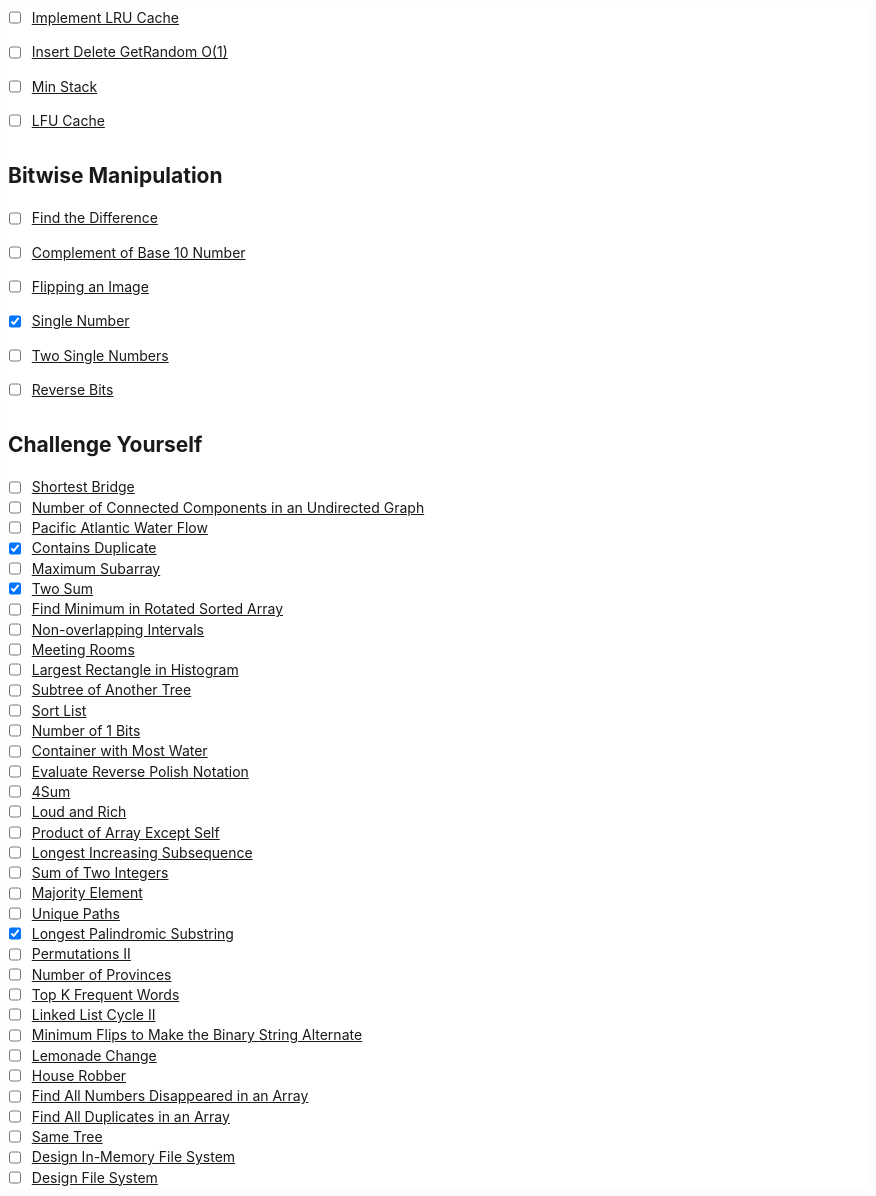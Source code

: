 - [ ] [Implement LRU Cache](https://leetcode.com/problems/lru-cache/)

- [ ] [Insert Delete GetRandom O(1)](https://leetcode.com/problems/insert-delete-getrandom-o1/)

- [ ] [Min Stack](https://leetcode.com/problems/min-stack/)

- [ ] [LFU Cache](https://leetcode.com/problems/lfu-cache/)

## Bitwise Manipulation

- [ ] [Find the Difference](https://leetcode.com/problems/find-the-difference/)

- [ ] [Complement of Base 10 Number](https://leetcode.com/problems/complement-of-base-10-integer/)

- [ ] [Flipping an Image](https://leetcode.com/problems/flipping-an-image/)

- [X] [Single Number](https://leetcode.com/problems/single-number/)

- [ ] [Two Single Numbers](https://leetcode.com/problems/single-number-iii/)

- [ ] [Reverse Bits](https://leetcode.com/problems/reverse-bits/)

## Challenge Yourself

- [ ] [Shortest Bridge](https://leetcode.com/problems/shortest-bridge/)
- [ ] [Number of Connected Components in an Undirected Graph](https://leetcode.com/problems/number-of-connected-components-in-an-undirected-graph/)
- [ ] [Pacific Atlantic Water Flow](https://leetcode.com/problems/pacific-atlantic-water-flow/)
- [X] [Contains Duplicate](https://leetcode.com/problems/contains-duplicate/)
- [ ] [Maximum Subarray](https://leetcode.com/problems/maximum-subarray/)
- [X] [Two Sum](https://leetcode.com/problems/two-sum/)
- [ ] [Find Minimum in Rotated Sorted Array](https://leetcode.com/problems/find-minimum-in-rotated-sorted-array/)
- [ ] [Non-overlapping Intervals](https://leetcode.com/problems/non-overlapping-intervals/)
- [ ] [Meeting Rooms](https://leetcode.com/problems/meeting-rooms/)
- [ ] [Largest Rectangle in Histogram](https://leetcode.com/problems/largest-rectangle-in-histogram/)
- [ ] [Subtree of Another Tree](https://leetcode.com/problems/subtree-of-another-tree/)
- [ ] [Sort List](https://leetcode.com/problems/sort-list/)
- [ ] [Number of 1 Bits](https://leetcode.com/problems/number-of-1-bits/)
- [ ] [Container with Most Water](https://leetcode.com/problems/container-with-most-water/)
- [ ] [Evaluate Reverse Polish Notation](https://leetcode.com/problems/evaluate-reverse-polish-notation/)
- [ ] [4Sum](https://leetcode.com/problems/4sum/)
- [ ] [Loud and Rich](https://leetcode.com/problems/loud-and-rich/)
- [ ] [Product of Array Except Self](https://leetcode.com/problems/product-of-array-except-self/)
- [ ] [Longest Increasing Subsequence](https://leetcode.com/problems/longest-increasing-subsequence/)
- [ ] [Sum of Two Integers](https://leetcode.com/problems/sum-of-two-integers/)
- [ ] [Majority Element](https://leetcode.com/problems/majority-element/)
- [ ] [Unique Paths](https://leetcode.com/problems/unique-paths/)
- [X] [Longest Palindromic Substring](https://leetcode.com/problems/longest-palindromic-substring/)
- [ ] [Permutations II](https://leetcode.com/problems/permutations-ii/)
- [ ] [Number of Provinces](https://leetcode.com/problems/number-of-provinces/)
- [ ] [Top K Frequent Words](https://leetcode.com/problems/top-k-frequent-words/)
- [ ] [Linked List Cycle II](https://leetcode.com/problems/linked-list-cycle-ii/)
- [ ] [Minimum Flips to Make the Binary String Alternate](https://leetcode.com/problems/minimum-number-of-flips-to-make-the-binary-string-alternating/)
- [ ] [Lemonade Change](https://leetcode.com/problems/lemonade-change/)
- [ ] [House Robber](https://leetcode.com/problems/house-robber/)
- [ ] [Find All Numbers Disappeared in an Array](https://leetcode.com/problems/find-all-numbers-disappeared-in-an-array/)
- [ ] [Find All Duplicates in an Array](https://leetcode.com/problems/find-all-duplicates-in-an-array/)
- [ ] [Same Tree](https://leetcode.com/problems/same-tree/)
- [ ] [Design In-Memory File System](https://leetcode.com/problems/design-in-memory-file-system/)
- [ ] [Design File System](https://leetcode.com/problems/design-file-system/)